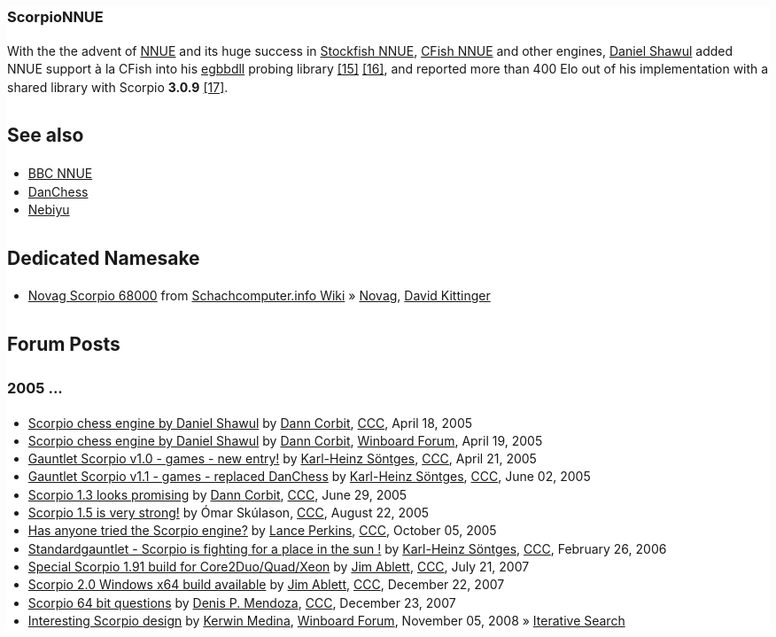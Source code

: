 

### ScorpioNNUE


With the the advent of [NNUE](NNUE "NNUE") and its huge success in [Stockfish NNUE](Stockfish_NNUE "Stockfish NNUE"), [CFish NNUE](CFish#NNUE "CFish") and other engines, [Daniel Shawul](Daniel_Shawul "Daniel Shawul") added NNUE support à la CFish into his [egbbdll](Scorpio#Bitbases "Scorpio") probing library <a id="cite-note-15" href="#cite-ref-15">[15]</a> <a id="cite-note-16" href="#cite-ref-16">[16]</a>, and reported more than 400 Elo out of his implementation with a shared library with Scorpio **3.0.9** <a id="cite-note-17" href="#cite-ref-17">[17]</a>.



## See also


* [BBC NNUE](BBC#NNUE "BBC")
* [DanChess](DanChess "DanChess")
* [Nebiyu](Nebiyu "Nebiyu")


## Dedicated Namesake


* [Novag Scorpio 68000](http://www.schach-computer.info/wiki/index.php/Novag_Scorpio_68000) from [Schachcomputer.info Wiki](http://www.schach-computer.info/wiki/index.php/Hauptseite_En) » [Novag](Novag "Novag"), [David Kittinger](David_Kittinger "David Kittinger")


## Forum Posts


### 2005 ...


* [Scorpio chess engine by Daniel Shawul](https://www.stmintz.com/ccc/index.php?id=421572) by [Dann Corbit](Dann_Corbit "Dann Corbit"), [CCC](CCC "CCC"), April 18, 2005
* [Scorpio chess engine by Daniel Shawul](http://www.open-aurec.com/wbforum/viewtopic.php?f=2&t=2310&start=0) by [Dann Corbit](Dann_Corbit "Dann Corbit"), [Winboard Forum](Computer_Chess_Forums "Computer Chess Forums"), April 19, 2005
* [Gauntlet Scorpio v1.0 - games - new entry!](https://www.stmintz.com/ccc/index.php?id=421991) by [Karl-Heinz Söntges](index.php?title=Karl-Heinz_S%C3%B6ntges&action=edit&redlink=1 "Karl-Heinz Söntges (page does not exist)"), [CCC](CCC "CCC"), April 21, 2005
* [Gauntlet Scorpio v1.1 - games - replaced DanChess](https://www.stmintz.com/ccc/index.php?id=429465) by [Karl-Heinz Söntges](index.php?title=Karl-Heinz_S%C3%B6ntges&action=edit&redlink=1 "Karl-Heinz Söntges (page does not exist)"), [CCC](CCC "CCC"), June 02, 2005
* [Scorpio 1.3 looks promising](https://www.stmintz.com/ccc/index.php?id=434254) by [Dann Corbit](Dann_Corbit "Dann Corbit"), [CCC](CCC "CCC"), June 29, 2005
* [Scorpio 1.5 is very strong!](https://www.stmintz.com/ccc/index.php?id=444303) by Ómar Skúlason, [CCC](CCC "CCC"), August 22, 2005
* [Has anyone tried the Scorpio engine?](https://www.stmintz.com/ccc/index.php?id=453892) by [Lance Perkins](Lance_Perkins "Lance Perkins"), [CCC](CCC "CCC"), October 05, 2005
* [Standardgauntlet - Scorpio is fighting for a place in the sun !](https://www.stmintz.com/ccc/index.php?id=489658) by [Karl-Heinz Söntges](index.php?title=Karl-Heinz_S%C3%B6ntges&action=edit&redlink=1 "Karl-Heinz Söntges (page does not exist)"), [CCC](CCC "CCC"), February 26, 2006
* [Special Scorpio 1.91 build for Core2Duo/Quad/Xeon](http://www.talkchess.com/forum/viewtopic.php?t=15267) by [Jim Ablett](Jim_Ablett "Jim Ablett"), [CCC](CCC "CCC"), July 21, 2007
* [Scorpio 2.0 Windows x64 build available](http://www.talkchess.com/forum/viewtopic.php?t=18497) by [Jim Ablett](Jim_Ablett "Jim Ablett"), [CCC](CCC "CCC"), December 22, 2007
* [Scorpio 64 bit questions](http://www.talkchess.com/forum/viewtopic.php?t=18506) by [Denis P. Mendoza](Denis_Mendoza "Denis Mendoza"), [CCC](CCC "CCC"), December 23, 2007
* [Interesting Scorpio design](http://www.open-aurec.com/wbforum/viewtopic.php?f=4&t=49618) by [Kerwin Medina](Kerwin_Medina "Kerwin Medina"), [Winboard Forum](Computer_Chess_Forums "Computer Chess Forums"), November 05, 2008 » [Iterative Search](Iterative_Search "Iterative Search")